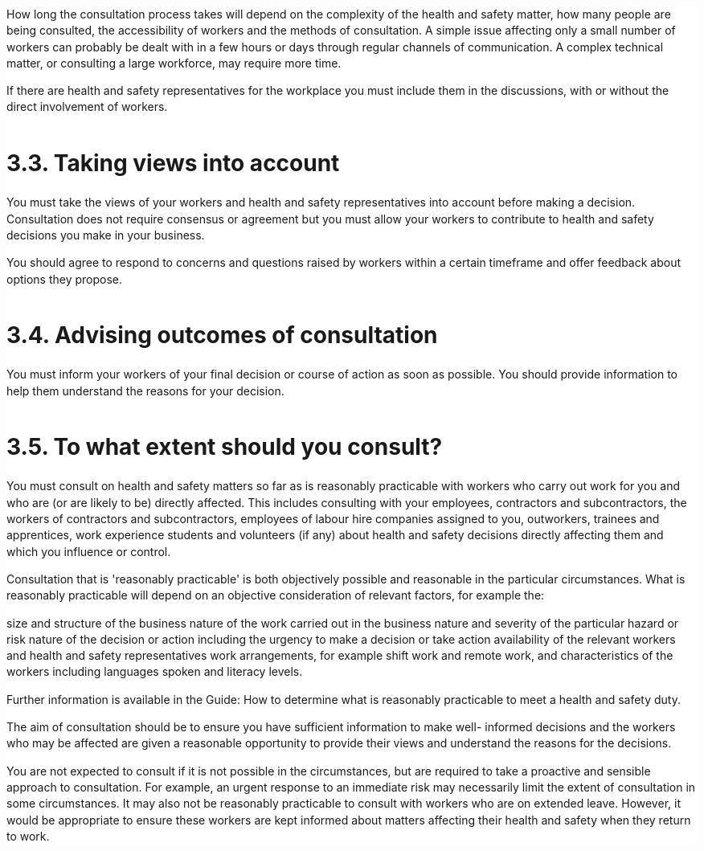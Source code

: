 How long the consultation process takes will depend on the complexity of the health and safety matter, how many people are being consulted, the accessibility of workers and the methods of consultation. A simple issue affecting only a small number of workers can probably be dealt with in a few hours or days through regular channels of communication. A complex technical matter, or consulting a large workforce, may require more time.

If there are health and safety representatives for the workplace you must include them in the discussions, with or without the direct involvement of workers.

# 3.3. Taking views into account

You must take the views of your workers and health and safety representatives into account before making a decision. Consultation does not require consensus or agreement but you must allow your workers to contribute to health and safety decisions you make in your business.

You should agree to respond to concerns and questions raised by workers within a certain timeframe and offer feedback about options they propose.

# 3.4. Advising outcomes of consultation

You must inform your workers of your final decision or course of action as soon as possible. You should provide information to help them understand the reasons for your decision.

# 3.5. To what extent should you consult?

You must consult on health and safety matters so far as is reasonably practicable with workers who carry out work for you and who are (or are likely to be) directly affected. This includes consulting with your employees, contractors and subcontractors, the workers of contractors and subcontractors, employees of labour hire companies assigned to you, outworkers, trainees and apprentices, work experience students and volunteers (if any) about health and safety decisions directly affecting them and which you influence or control.

Consultation that is 'reasonably practicable' is both objectively possible and reasonable in the particular circumstances. What is reasonably practicable will depend on an objective consideration of relevant factors, for example the:

size and structure of the business nature of the work carried out in the business nature and severity of the particular hazard or risk nature of the decision or action including the urgency to make a decision or take action availability of the relevant workers and health and safety representatives work arrangements, for example shift work and remote work, and characteristics of the workers including languages spoken and literacy levels.

Further information is available in the Guide: How to determine what is reasonably practicable to meet a health and safety duty.

The aim of consultation should be to ensure you have sufficient information to make well- informed decisions and the workers who may be affected are given a reasonable opportunity to provide their views and understand the reasons for the decisions.

You are not expected to consult if it is not possible in the circumstances, but are required to take a proactive and sensible approach to consultation. For example, an urgent response to an immediate risk may necessarily limit the extent of consultation in some circumstances. It may also not be reasonably practicable to consult with workers who are on extended leave. However, it would be appropriate to ensure these workers are kept informed about matters affecting their health and safety when they return to work.
